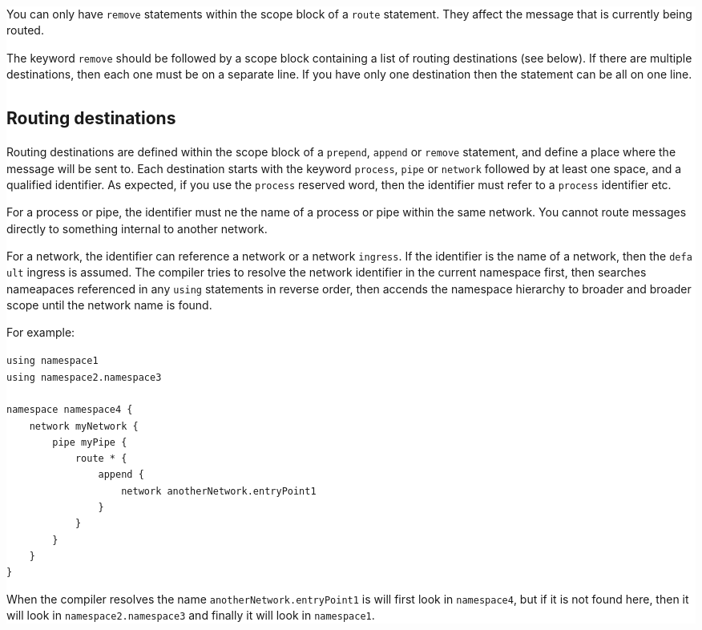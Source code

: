 You can only have `remove` statements within the scope block of a `route` statement. They affect the message
that is currently being routed.

The keyword `remove` should be followed by a scope block containing a list of routing destinations (see below).
If there are multiple destinations, then each one must be on a separate line. If you have only one destination
then the statement can be all on one line.

## Routing destinations

Routing destinations are defined within the scope block of a `prepend`, `append` or `remove` statement, and 
define a place where the message will be sent to. Each destination starts with the keyword `process`, `pipe` 
or `network` followed by at least one space, and a qualified identifier. As expected, if you use the `process` reserved 
word, then the identifier must refer to a `process` identifier etc.

For a process or pipe, the identifier must ne the name of a process or pipe within the same network. You cannot
route messages directly to something internal to another network.

For a network, the identifier can reference a network or a network `ingress`. If the identifier is the name
of a network, then the `default` ingress is assumed. The compiler tries to resolve the network identifier
in the current namespace first, then searches nameapaces referenced in any `using` statements in reverse order,
then accends the namespace hierarchy to broader and broader scope until the network name is found.

For example:

```npl
using namespace1
using namespace2.namespace3

namespace namespace4 {
    network myNetwork {
        pipe myPipe {
            route * {
                append {
                    network anotherNetwork.entryPoint1
                }
            }
        }
    }
}
```

When the compiler resolves the name `anotherNetwork.entryPoint1` is will first look in `namespace4`, but if it is not
found here, then it will look in `namespace2.namespace3` and finally it will look in `namespace1`.
